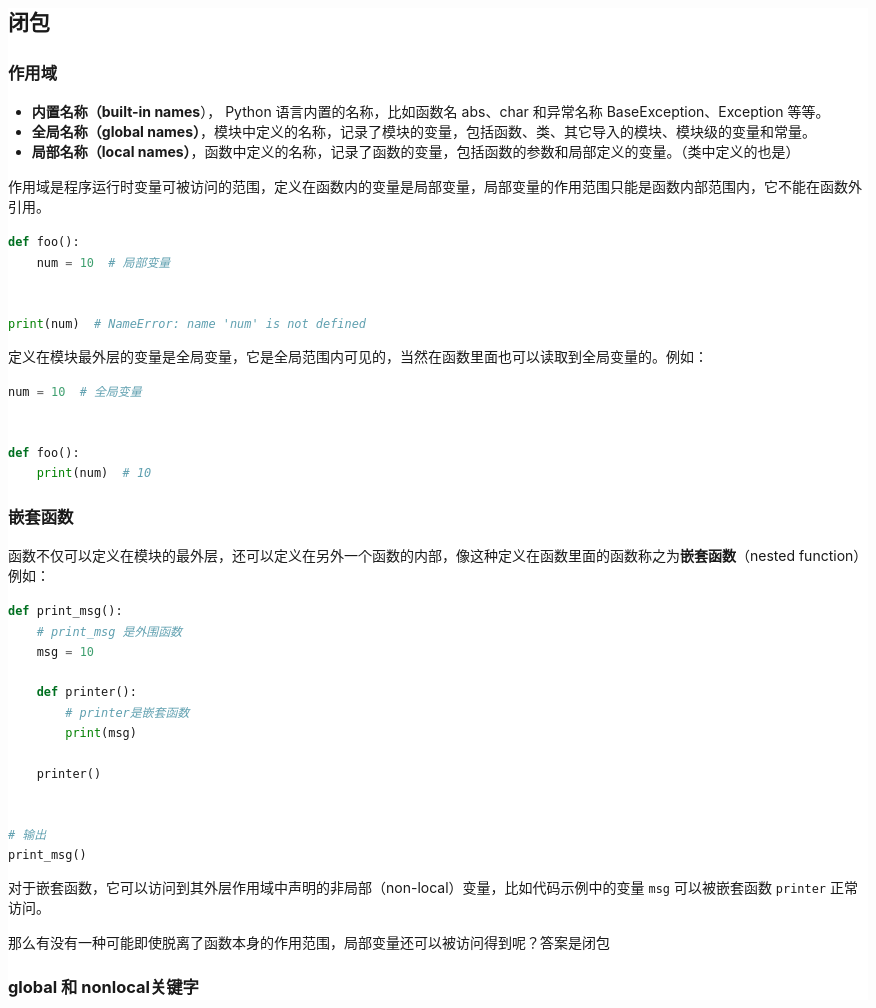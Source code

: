 
## 闭包

### 作用域

- **内置名称（built-in names**）， Python 语言内置的名称，比如函数名 abs、char 和异常名称 BaseException、Exception 等等。
- **全局名称（global names）**，模块中定义的名称，记录了模块的变量，包括函数、类、其它导入的模块、模块级的变量和常量。
- **局部名称（local names）**，函数中定义的名称，记录了函数的变量，包括函数的参数和局部定义的变量。（类中定义的也是）

作用域是程序运行时变量可被访问的范围，定义在函数内的变量是局部变量，局部变量的作用范围只能是函数内部范围内，它不能在函数外引用。

```python
def foo():
    num = 10  # 局部变量


print(num)  # NameError: name 'num' is not defined
```

定义在模块最外层的变量是全局变量，它是全局范围内可见的，当然在函数里面也可以读取到全局变量的。例如：

```python
num = 10  # 全局变量


def foo():
    print(num)  # 10
```

### 嵌套函数

函数不仅可以定义在模块的最外层，还可以定义在另外一个函数的内部，像这种定义在函数里面的函数称之为**嵌套函数**（nested function）例如：

```python
def print_msg():
    # print_msg 是外围函数
    msg = 10

    def printer():
        # printer是嵌套函数
        print(msg)

    printer()


# 输出
print_msg()
```

对于嵌套函数，它可以访问到其外层作用域中声明的非局部（non-local）变量，比如代码示例中的变量 `msg` 可以被嵌套函数 `printer` 正常访问。

那么有没有一种可能即使脱离了函数本身的作用范围，局部变量还可以被访问得到呢？答案是闭包

### global 和 nonlocal关键字
